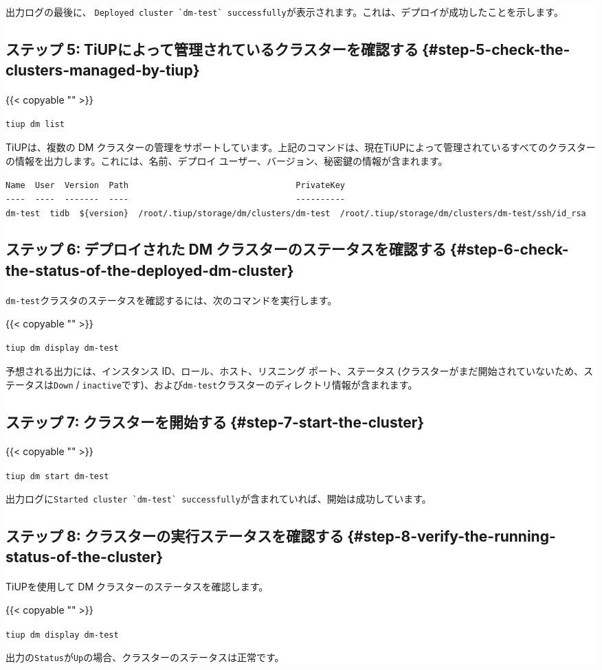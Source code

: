 出力ログの最後に、 ``Deployed cluster `dm-test` successfully``が表示されます。これは、デプロイが成功したことを示します。

## ステップ 5: TiUPによって管理されているクラスターを確認する {#step-5-check-the-clusters-managed-by-tiup}

{{< copyable "" >}}

```shell
tiup dm list
```

TiUPは、複数の DM クラスターの管理をサポートしています。上記のコマンドは、現在TiUPによって管理されているすべてのクラスターの情報を出力します。これには、名前、デプロイ ユーザー、バージョン、秘密鍵の情報が含まれます。

```log
Name  User  Version  Path                                  PrivateKey
----  ----  -------  ----                                  ----------
dm-test  tidb  ${version}  /root/.tiup/storage/dm/clusters/dm-test  /root/.tiup/storage/dm/clusters/dm-test/ssh/id_rsa
```

## ステップ 6: デプロイされた DM クラスターのステータスを確認する {#step-6-check-the-status-of-the-deployed-dm-cluster}

`dm-test`クラスタのステータスを確認するには、次のコマンドを実行します。

{{< copyable "" >}}

```shell
tiup dm display dm-test
```

予想される出力には、インスタンス ID、ロール、ホスト、リスニング ポート、ステータス (クラスターがまだ開始されていないため、ステータスは`Down` / `inactive`です)、および`dm-test`クラスターのディレクトリ情報が含まれます。

## ステップ 7: クラスターを開始する {#step-7-start-the-cluster}

{{< copyable "" >}}

```shell
tiup dm start dm-test
```

出力ログに``Started cluster `dm-test` successfully``が含まれていれば、開始は成功しています。

## ステップ 8: クラスターの実行ステータスを確認する {#step-8-verify-the-running-status-of-the-cluster}

TiUPを使用して DM クラスターのステータスを確認します。

{{< copyable "" >}}

```shell
tiup dm display dm-test
```

出力の`Status`が`Up`の場合、クラスターのステータスは正常です。
